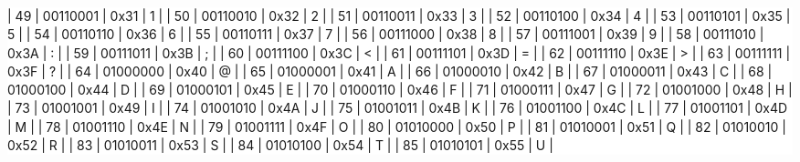 | 49                    | 00110001             | 0x31                      | 1               |
| 50                    | 00110010             | 0x32                      | 2               |
| 51                    | 00110011             | 0x33                      | 3               |
| 52                    | 00110100             | 0x34                      | 4               |
| 53                    | 00110101             | 0x35                      | 5               |
| 54                    | 00110110             | 0x36                      | 6               |
| 55                    | 00110111             | 0x37                      | 7               |
| 56                    | 00111000             | 0x38                      | 8               |
| 57                    | 00111001             | 0x39                      | 9               |
| 58                    | 00111010             | 0x3A                      | :               |
| 59                    | 00111011             | 0x3B                      | ;               |
| 60                    | 00111100             | 0x3C                      | <               |
| 61                    | 00111101             | 0x3D                      | =               |
| 62                    | 00111110             | 0x3E                      | >               |
| 63                    | 00111111             | 0x3F                      | ?               |
| 64                    | 01000000             | 0x40                      | @               |
| 65                    | 01000001             | 0x41                      | A               |
| 66                    | 01000010             | 0x42                      | B               |
| 67                    | 01000011             | 0x43                      | C               |
| 68                    | 01000100             | 0x44                      | D               |
| 69                    | 01000101             | 0x45                      | E               |
| 70                    | 01000110             | 0x46                      | F               |
| 71                    | 01000111             | 0x47                      | G               |
| 72                    | 01001000             | 0x48                      | H               |
| 73                    | 01001001             | 0x49                      | I               |
| 74                    | 01001010             | 0x4A                      | J               |
| 75                    | 01001011             | 0x4B                      | K               |
| 76                    | 01001100             | 0x4C                      | L               |
| 77                    | 01001101             | 0x4D                      | M               |
| 78                    | 01001110             | 0x4E                      | N               |
| 79                    | 01001111             | 0x4F                      | O               |
| 80                    | 01010000             | 0x50                      | P               |
| 81                    | 01010001             | 0x51                      | Q               |
| 82                    | 01010010             | 0x52                      | R               |
| 83                    | 01010011             | 0x53                      | S               |
| 84                    | 01010100             | 0x54                      | T               |
| 85                    | 01010101             | 0x55                      | U               |